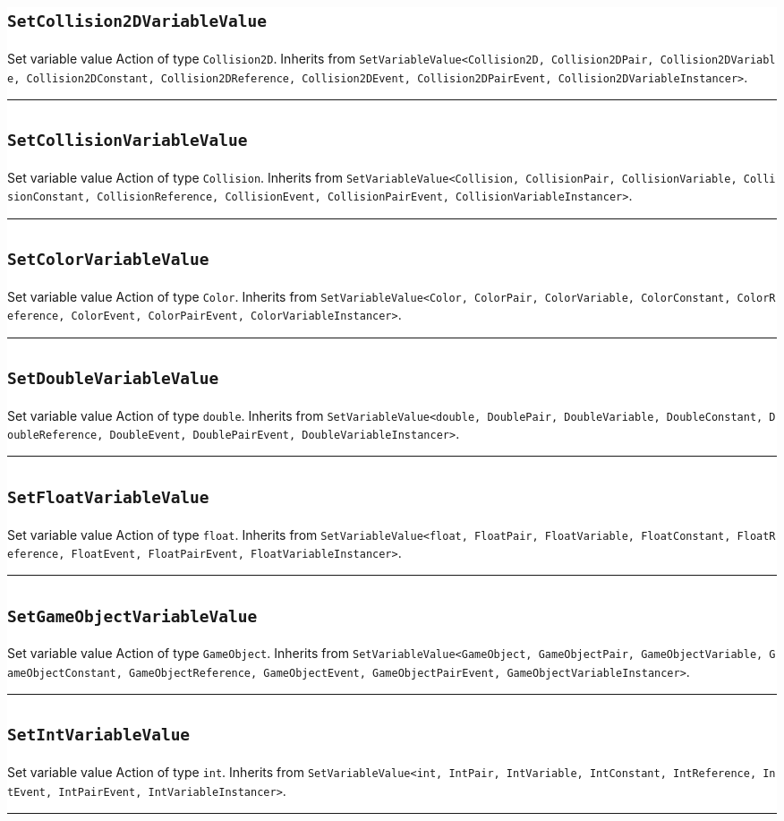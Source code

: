 
## `SetCollision2DVariableValue`

Set variable value Action of type `Collision2D`. Inherits from `SetVariableValue<Collision2D, Collision2DPair, Collision2DVariable, Collision2DConstant, Collision2DReference, Collision2DEvent, Collision2DPairEvent, Collision2DVariableInstancer>`.

---

## `SetCollisionVariableValue`

Set variable value Action of type `Collision`. Inherits from `SetVariableValue<Collision, CollisionPair, CollisionVariable, CollisionConstant, CollisionReference, CollisionEvent, CollisionPairEvent, CollisionVariableInstancer>`.

---

## `SetColorVariableValue`

Set variable value Action of type `Color`. Inherits from `SetVariableValue<Color, ColorPair, ColorVariable, ColorConstant, ColorReference, ColorEvent, ColorPairEvent, ColorVariableInstancer>`.

---

## `SetDoubleVariableValue`

Set variable value Action of type `double`. Inherits from `SetVariableValue<double, DoublePair, DoubleVariable, DoubleConstant, DoubleReference, DoubleEvent, DoublePairEvent, DoubleVariableInstancer>`.

---

## `SetFloatVariableValue`

Set variable value Action of type `float`. Inherits from `SetVariableValue<float, FloatPair, FloatVariable, FloatConstant, FloatReference, FloatEvent, FloatPairEvent, FloatVariableInstancer>`.

---

## `SetGameObjectVariableValue`

Set variable value Action of type `GameObject`. Inherits from `SetVariableValue<GameObject, GameObjectPair, GameObjectVariable, GameObjectConstant, GameObjectReference, GameObjectEvent, GameObjectPairEvent, GameObjectVariableInstancer>`.

---

## `SetIntVariableValue`

Set variable value Action of type `int`. Inherits from `SetVariableValue<int, IntPair, IntVariable, IntConstant, IntReference, IntEvent, IntPairEvent, IntVariableInstancer>`.

---
